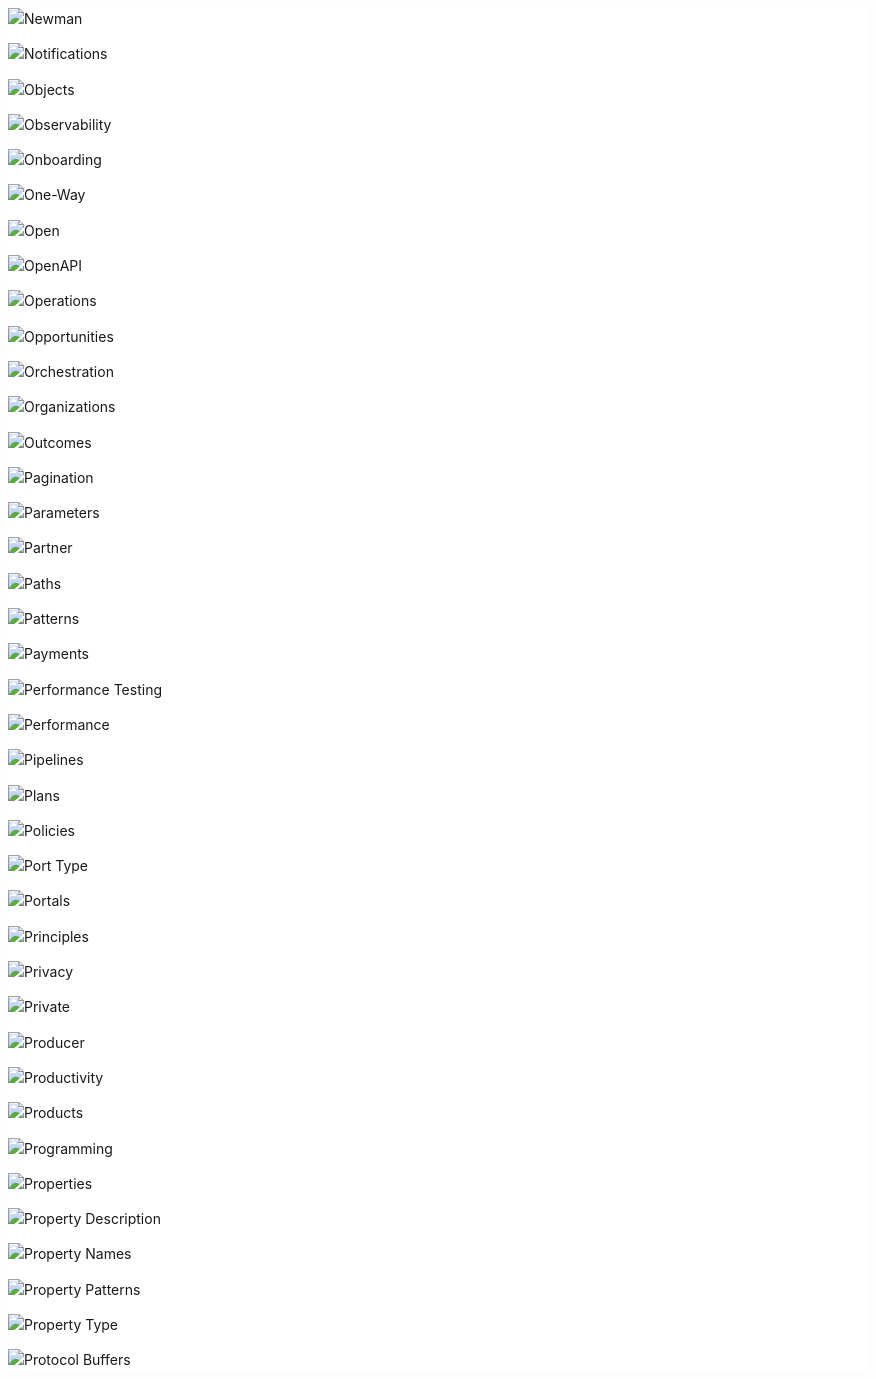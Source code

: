 <p><img width="100" src="https://kinlane-productions2.s3.amazonaws.com/icons-temp/image224.png" />Newman</p>
<p><img width="100" src="https://kinlane-productions2.s3.amazonaws.com/icons-temp/image232.png" />Notifications</p>
<p><img width="100" src="https://kinlane-productions2.s3.amazonaws.com/icons-temp/image133.png" />Objects</p>
<p><img width="100" src="https://kinlane-productions2.s3.amazonaws.com/icons-temp/image122.png" />Observability</p>
<p><img width="100" src="https://kinlane-productions2.s3.amazonaws.com/icons-temp/image233.png" />Onboarding</p>
<p><img width="100" src="https://kinlane-productions2.s3.amazonaws.com/icons-temp/image216.png" />One-Way</p>
<p><img width="100" src="https://kinlane-productions2.s3.amazonaws.com/icons-temp/image269.png" />Open</p>
<p><img width="100" src="https://kinlane-productions2.s3.amazonaws.com/icons-temp/image225.png" />OpenAPI</p>
<p><img width="100" src="https://kinlane-productions2.s3.amazonaws.com/icons-temp/image106.png" />Operations</p>
<p><img width="100" src="https://kinlane-productions2.s3.amazonaws.com/icons-temp/image93.png" />Opportunities</p>
<p><img width="100" src="https://kinlane-productions2.s3.amazonaws.com/icons-temp/image229.png" />Orchestration</p>
<p><img width="100" src="https://kinlane-productions2.s3.amazonaws.com/icons-temp/image326.png" />Organizations</p>
<p><img width="100" src="https://kinlane-productions2.s3.amazonaws.com/icons-temp/image353.png" />Outcomes</p>
<p><img width="100" src="https://kinlane-productions2.s3.amazonaws.com/icons-temp/image347.png" />Pagination</p>
<p><img width="100" src="https://kinlane-productions2.s3.amazonaws.com/icons-temp/image80.png" />Parameters</p>
<p><img width="100" src="https://kinlane-productions2.s3.amazonaws.com/icons-temp/image45.png" />Partner</p>
<p><img width="100" src="https://kinlane-productions2.s3.amazonaws.com/icons-temp/image43.png" />Paths</p>
<p><img width="100" src="https://kinlane-productions2.s3.amazonaws.com/icons-temp/image125.png" />Patterns</p>
<p><img width="100" src="https://kinlane-productions2.s3.amazonaws.com/icons-temp/image140.png" />Payments</p>
<p><img width="100" src="https://kinlane-productions2.s3.amazonaws.com/icons-temp/image52.png" />Performance Testing</p>
<p><img width="100" src="https://kinlane-productions2.s3.amazonaws.com/icons-temp/image52.png" />Performance</p>
<p><img width="100" src="https://kinlane-productions2.s3.amazonaws.com/icons-temp/image69.png" />Pipelines</p>
<p><img width="100" src="https://kinlane-productions2.s3.amazonaws.com/icons-temp/image338.png" />Plans</p>
<p><img width="100" src="https://kinlane-productions2.s3.amazonaws.com/icons-temp/image16.png" />Policies</p>
<p><img width="100" src="https://kinlane-productions2.s3.amazonaws.com/icons-temp/image239.png" />Port Type</p>
<p><img width="100" src="https://kinlane-productions2.s3.amazonaws.com/icons-temp/image72.png" />Portals</p>
<p><img width="100" src="https://kinlane-productions2.s3.amazonaws.com/icons-temp/image368.png" />Principles</p>
<p><img width="100" src="https://kinlane-productions2.s3.amazonaws.com/icons-temp/image271.png" />Privacy</p>
<p><img width="100" src="https://kinlane-productions2.s3.amazonaws.com/icons-temp/image83.png" />Private</p>
<p><img width="100" src="https://kinlane-productions2.s3.amazonaws.com/icons-temp/image236.png" />Producer</p>
<p><img width="100" src="https://kinlane-productions2.s3.amazonaws.com/icons-temp/image360.png" />Productivity</p>
<p><img width="100" src="https://kinlane-productions2.s3.amazonaws.com/icons-temp/image90.png" />Products</p>
<p><img width="100" src="https://kinlane-productions2.s3.amazonaws.com/icons-temp/image322.png" />Programming</p>
<p><img width="100" src="https://kinlane-productions2.s3.amazonaws.com/icons-temp/image112.png" />Properties</p>
<p><img width="100" src="https://kinlane-productions2.s3.amazonaws.com/icons-temp/image339.png" />Property Description</p>
<p><img width="100" src="https://kinlane-productions2.s3.amazonaws.com/icons-temp/image127.png" />Property Names</p>
<p><img width="100" src="https://kinlane-productions2.s3.amazonaws.com/icons-temp/image125.png" />Property Patterns</p>
<p><img width="100" src="https://kinlane-productions2.s3.amazonaws.com/icons-temp/image344.png" />Property Type</p>
<p><img width="100" src="https://kinlane-productions2.s3.amazonaws.com/icons-temp/image267.png" />Protocol Buffers</p>